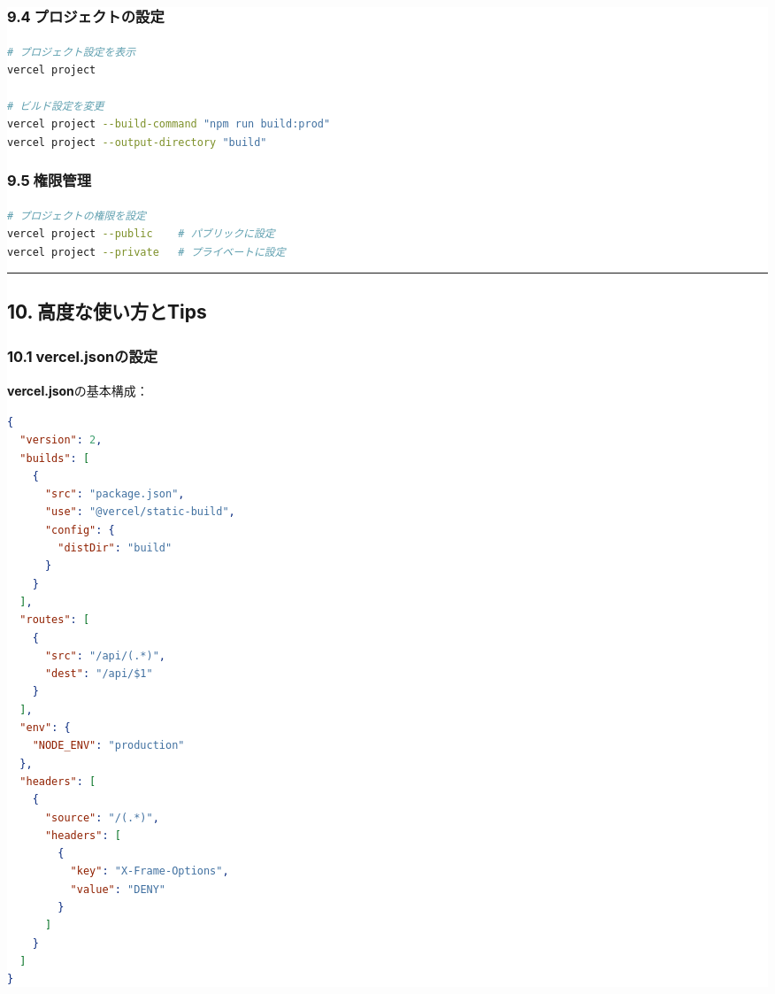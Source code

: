 ### 9.4 プロジェクトの設定

```bash
# プロジェクト設定を表示
vercel project

# ビルド設定を変更
vercel project --build-command "npm run build:prod"
vercel project --output-directory "build"
```

### 9.5 権限管理

```bash
# プロジェクトの権限を設定
vercel project --public    # パブリックに設定
vercel project --private   # プライベートに設定
```

---

## 10. 高度な使い方とTips

### 10.1 vercel.jsonの設定

**vercel.json**の基本構成：

```json
{
  "version": 2,
  "builds": [
    {
      "src": "package.json",
      "use": "@vercel/static-build",
      "config": {
        "distDir": "build"
      }
    }
  ],
  "routes": [
    {
      "src": "/api/(.*)",
      "dest": "/api/$1"
    }
  ],
  "env": {
    "NODE_ENV": "production"
  },
  "headers": [
    {
      "source": "/(.*)",
      "headers": [
        {
          "key": "X-Frame-Options",
          "value": "DENY"
        }
      ]
    }
  ]
}
```
